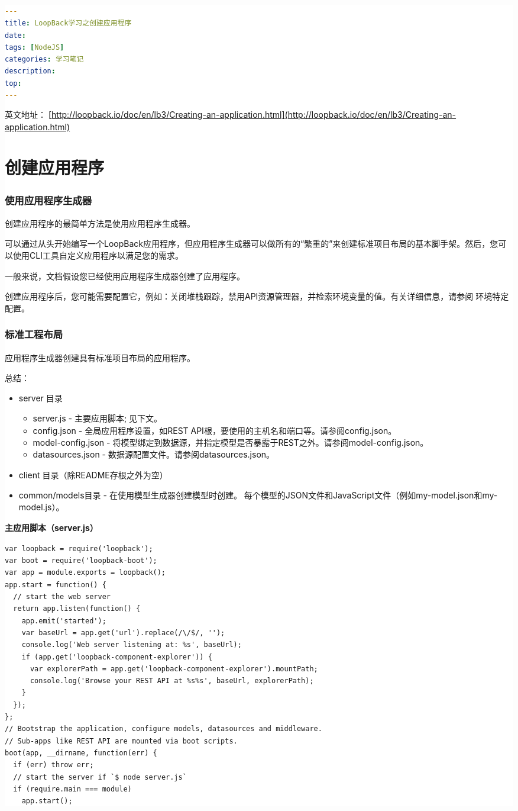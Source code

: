 ```yaml
---
title: LoopBack学习之创建应用程序
date: 
tags: [NodeJS]
categories: 学习笔记
description: 
top: 
---
```

英文地址：
[http://loopback.io/doc/en/lb3/Creating-an-application.html](http://loopback.io/doc/en/lb3/Creating-an-application.html)

# 创建应用程序

### 使用应用程序生成器
创建应用程序的最简单方法是使用应用程序生成器。

可以通过从头开始编写一个LoopBack应用程序，但应用程序生成器可以做所有的“繁重的”来创建标准项目布局的基本脚手架。然后，您可以使用CLI工具自定义应用程序以满足您的需求。

一般来说，文档假设您已经使用应用程序生成器创建了应用程序。

创建应用程序后，您可能需要配置它，例如：关闭堆栈跟踪，禁用API资源管理器，并检索环境变量的值。有关详细信息，请参阅  环境特定配置。


### 标准工程布局
应用程序生成器创建具有标准项目布局的应用程序。

总结：

- server 目录
    - server.js - 主要应用脚本; 见下文。
    - config.json - 全局应用程序设置，如REST API根，要使用的主机名和端口等。请参阅config.json。
    - model-config.json - 将模型绑定到数据源，并指定模型是否暴露于REST之外。请参阅model-config.json。
    - datasources.json - 数据源配置文件。请参阅datasources.json。

- client 目录（除README存根之外为空）
- common/models目录 - 在使用模型生成器创建模型时创建。
每个模型的JSON文件和JavaScript文件（例如my-model.json和my-model.js）。

**主应用脚本（server.js）**

```
var loopback = require('loopback');
var boot = require('loopback-boot');
var app = module.exports = loopback();
app.start = function() {
  // start the web server
  return app.listen(function() {
    app.emit('started');
    var baseUrl = app.get('url').replace(/\/$/, '');
    console.log('Web server listening at: %s', baseUrl);
    if (app.get('loopback-component-explorer')) {
      var explorerPath = app.get('loopback-component-explorer').mountPath;
      console.log('Browse your REST API at %s%s', baseUrl, explorerPath);
    }
  });
};
// Bootstrap the application, configure models, datasources and middleware.
// Sub-apps like REST API are mounted via boot scripts.
boot(app, __dirname, function(err) {
  if (err) throw err;
  // start the server if `$ node server.js`
  if (require.main === module)
    app.start();
```
